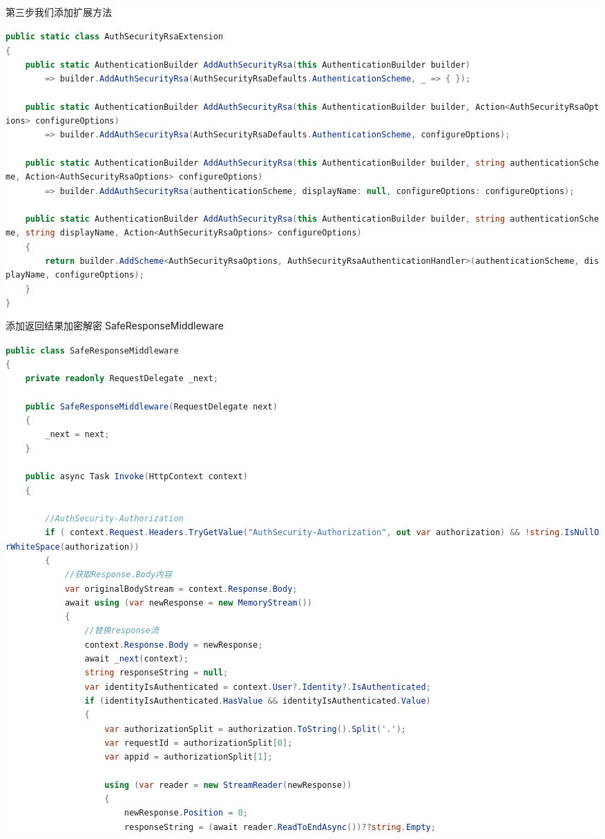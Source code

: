 第三步我们添加扩展方法

```C#
public static class AuthSecurityRsaExtension
{
    public static AuthenticationBuilder AddAuthSecurityRsa(this AuthenticationBuilder builder)
        => builder.AddAuthSecurityRsa(AuthSecurityRsaDefaults.AuthenticationScheme, _ => { });

    public static AuthenticationBuilder AddAuthSecurityRsa(this AuthenticationBuilder builder, Action<AuthSecurityRsaOptions> configureOptions)
        => builder.AddAuthSecurityRsa(AuthSecurityRsaDefaults.AuthenticationScheme, configureOptions);

    public static AuthenticationBuilder AddAuthSecurityRsa(this AuthenticationBuilder builder, string authenticationScheme, Action<AuthSecurityRsaOptions> configureOptions)
        => builder.AddAuthSecurityRsa(authenticationScheme, displayName: null, configureOptions: configureOptions);

    public static AuthenticationBuilder AddAuthSecurityRsa(this AuthenticationBuilder builder, string authenticationScheme, string displayName, Action<AuthSecurityRsaOptions> configureOptions)
    {
        return builder.AddScheme<AuthSecurityRsaOptions, AuthSecurityRsaAuthenticationHandler>(authenticationScheme, displayName, configureOptions);
    }
}
```

添加返回结果加密解密 SafeResponseMiddleware

```C#
public class SafeResponseMiddleware
{
    private readonly RequestDelegate _next;

    public SafeResponseMiddleware(RequestDelegate next)
    {
        _next = next;
    }

    public async Task Invoke(HttpContext context)
    {

        //AuthSecurity-Authorization
        if ( context.Request.Headers.TryGetValue("AuthSecurity-Authorization", out var authorization) && !string.IsNullOrWhiteSpace(authorization))
        {
            //获取Response.Body内容
            var originalBodyStream = context.Response.Body;
            await using (var newResponse = new MemoryStream())
            {
                //替换response流
                context.Response.Body = newResponse;
                await _next(context);
                string responseString = null;
                var identityIsAuthenticated = context.User?.Identity?.IsAuthenticated;
                if (identityIsAuthenticated.HasValue && identityIsAuthenticated.Value)
                {
                    var authorizationSplit = authorization.ToString().Split('.');
                    var requestId = authorizationSplit[0];
                    var appid = authorizationSplit[1];

                    using (var reader = new StreamReader(newResponse))
                    {
                        newResponse.Position = 0;
                        responseString = (await reader.ReadToEndAsync())??string.Empty;
```